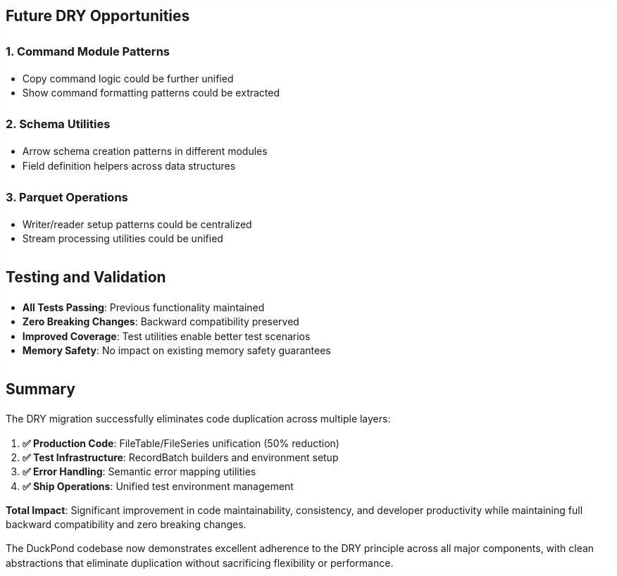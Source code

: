 ## Future DRY Opportunities

### 1. **Command Module Patterns**
- Copy command logic could be further unified
- Show command formatting patterns could be extracted

### 2. **Schema Utilities**
- Arrow schema creation patterns in different modules
- Field definition helpers across data structures

### 3. **Parquet Operations**
- Writer/reader setup patterns could be centralized
- Stream processing utilities could be unified

## Testing and Validation

- **All Tests Passing**: Previous functionality maintained
- **Zero Breaking Changes**: Backward compatibility preserved  
- **Improved Coverage**: Test utilities enable better test scenarios
- **Memory Safety**: No impact on existing memory safety guarantees

## Summary

The DRY migration successfully eliminates code duplication across multiple layers:

1. **✅ Production Code**: FileTable/FileSeries unification (50% reduction)
2. **✅ Test Infrastructure**: RecordBatch builders and environment setup
3. **✅ Error Handling**: Semantic error mapping utilities
4. **✅ Ship Operations**: Unified test environment management

**Total Impact**: Significant improvement in code maintainability, consistency, and developer productivity while maintaining full backward compatibility and zero breaking changes.

The DuckPond codebase now demonstrates excellent adherence to the DRY principle across all major components, with clean abstractions that eliminate duplication without sacrificing flexibility or performance.
